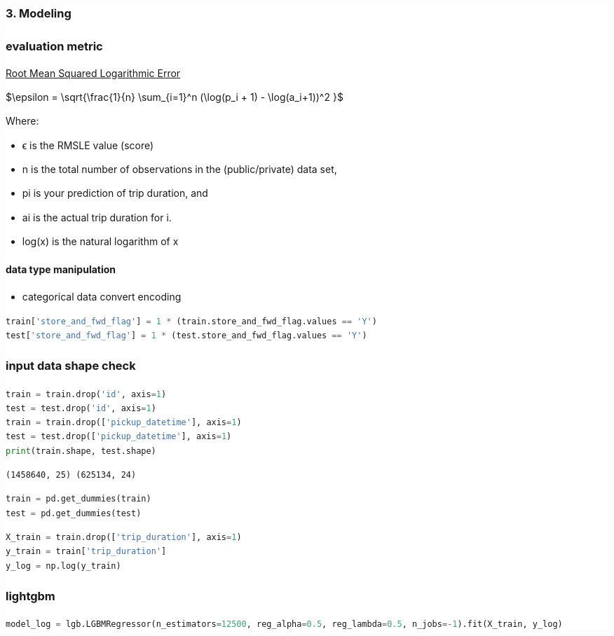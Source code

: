 

### 3. Modeling

### evaluation metric

[Root Mean Squared Logarithmic Error](https://www.kaggle.com/wiki/RootMeanSquaredLogarithmicError)

$\epsilon = \sqrt{\frac{1}{n} \sum_{i=1}^n (\log(p_i + 1) - \log(a_i+1))^2 }$

Where:
- ϵ is the RMSLE value (score)

- n is the total number of observations in the (public/private) data set,

- pi is your prediction of trip duration, and
- ai is the actual trip duration for i.
- log(x) is the natural logarithm of x

#### data type manipulation
- categorical data convert encoding


```python
train['store_and_fwd_flag'] = 1 * (train.store_and_fwd_flag.values == 'Y')
test['store_and_fwd_flag'] = 1 * (test.store_and_fwd_flag.values == 'Y')
```

### input data shape check


```python
train = train.drop('id', axis=1)
test = test.drop('id', axis=1)
train = train.drop(['pickup_datetime'], axis=1)
test = test.drop(['pickup_datetime'], axis=1)
print(train.shape, test.shape)
```

    (1458640, 25) (625134, 24)



```python
train = pd.get_dummies(train)
test = pd.get_dummies(test)
```


```python
X_train = train.drop(['trip_duration'], axis=1)
y_train = train['trip_duration']
y_log = np.log(y_train)
```

### lightgbm


```python
model_log = lgb.LGBMRegressor(n_estimators=12500, reg_alpha=0.5, reg_lambda=0.5, n_jobs=-1).fit(X_train, y_log)
```

